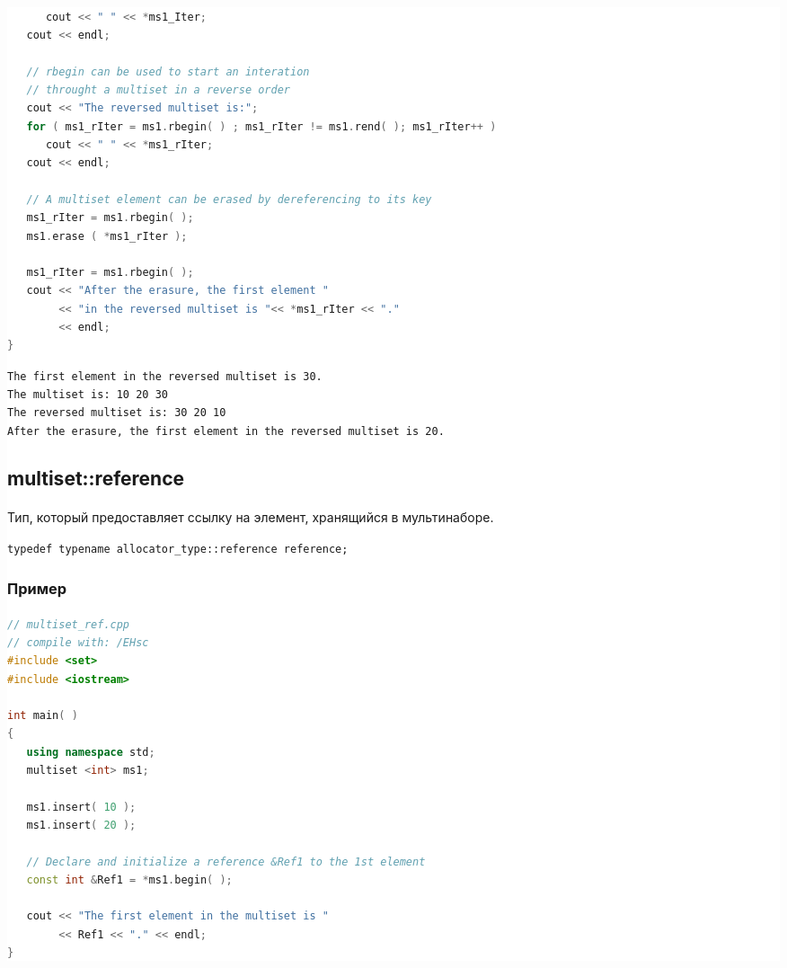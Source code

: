 ```cpp  
      cout << " " << *ms1_Iter;  
   cout << endl;  
  
   // rbegin can be used to start an interation   
   // throught a multiset in a reverse order  
   cout << "The reversed multiset is:";  
   for ( ms1_rIter = ms1.rbegin( ) ; ms1_rIter != ms1.rend( ); ms1_rIter++ )  
      cout << " " << *ms1_rIter;  
   cout << endl;  
  
   // A multiset element can be erased by dereferencing to its key   
   ms1_rIter = ms1.rbegin( );  
   ms1.erase ( *ms1_rIter );  
  
   ms1_rIter = ms1.rbegin( );  
   cout << "After the erasure, the first element "  
        << "in the reversed multiset is "<< *ms1_rIter << "."   
        << endl;  
}  
```  
  
```Output  
The first element in the reversed multiset is 30.  
The multiset is: 10 20 30  
The reversed multiset is: 30 20 10  
After the erasure, the first element in the reversed multiset is 20.  
```  
  
##  <a name="reference"></a>  multiset::reference  
 Тип, который предоставляет ссылку на элемент, хранящийся в мультинаборе.  
  
```  
typedef typename allocator_type::reference reference;  
```  
  
### <a name="example"></a>Пример  
  
```cpp  
// multiset_ref.cpp  
// compile with: /EHsc  
#include <set>  
#include <iostream>  
  
int main( )  
{  
   using namespace std;     
   multiset <int> ms1;  
  
   ms1.insert( 10 );  
   ms1.insert( 20 );  
  
   // Declare and initialize a reference &Ref1 to the 1st element  
   const int &Ref1 = *ms1.begin( );  
  
   cout << "The first element in the multiset is "  
        << Ref1 << "." << endl;  
}  
```  
  